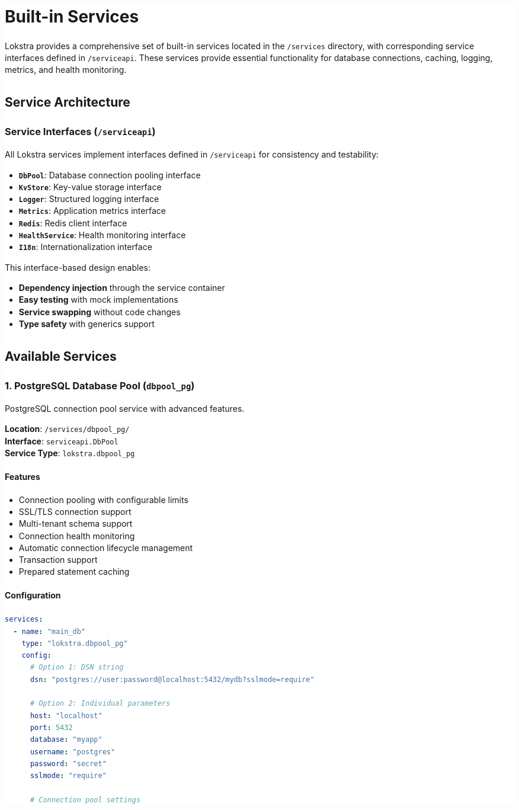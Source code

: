 # Built-in Services

Lokstra provides a comprehensive set of built-in services located in the `/services` directory, with corresponding service interfaces defined in `/serviceapi`. These services provide essential functionality for database connections, caching, logging, metrics, and health monitoring.

## Service Architecture

### Service Interfaces (`/serviceapi`)

All Lokstra services implement interfaces defined in `/serviceapi` for consistency and testability:

- **`DbPool`**: Database connection pooling interface
- **`KvStore`**: Key-value storage interface  
- **`Logger`**: Structured logging interface
- **`Metrics`**: Application metrics interface
- **`Redis`**: Redis client interface
- **`HealthService`**: Health monitoring interface
- **`I18n`**: Internationalization interface

This interface-based design enables:
- **Dependency injection** through the service container
- **Easy testing** with mock implementations
- **Service swapping** without code changes
- **Type safety** with generics support

## Available Services

### 1. PostgreSQL Database Pool (`dbpool_pg`)

PostgreSQL connection pool service with advanced features.

**Location**: `/services/dbpool_pg/`  
**Interface**: `serviceapi.DbPool`  
**Service Type**: `lokstra.dbpool_pg`

#### Features
- Connection pooling with configurable limits
- SSL/TLS connection support
- Multi-tenant schema support
- Connection health monitoring
- Automatic connection lifecycle management
- Transaction support
- Prepared statement caching

#### Configuration

```yaml
services:
  - name: "main_db"
    type: "lokstra.dbpool_pg"
    config:
      # Option 1: DSN string
      dsn: "postgres://user:password@localhost:5432/mydb?sslmode=require"
      
      # Option 2: Individual parameters
      host: "localhost"
      port: 5432
      database: "myapp"
      username: "postgres"
      password: "secret"
      sslmode: "require"
      
      # Connection pool settings
```